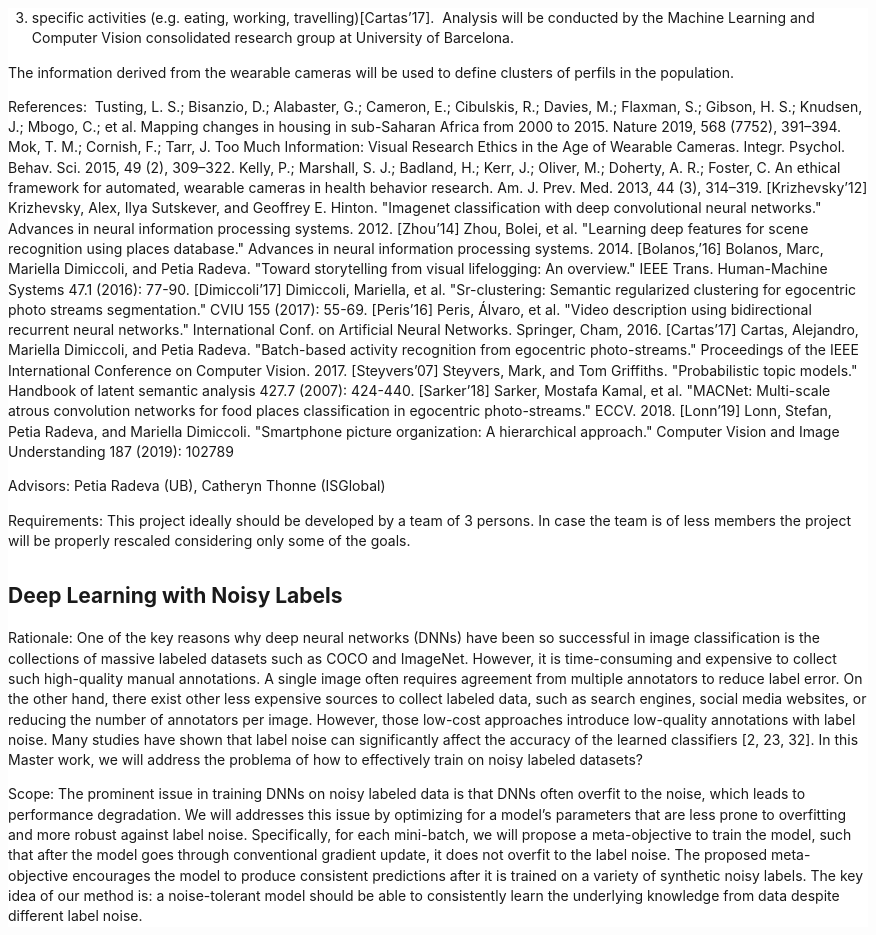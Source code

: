 3) specific activities (e.g. eating, working, travelling)[Cartas’17].  Analysis will be conducted by the Machine Learning and Computer Vision consolidated research group at University of Barcelona.

The information derived from the wearable cameras will be used to define clusters of perfils in the population.

References:
 Tusting, L. S.; Bisanzio, D.; Alabaster, G.; Cameron, E.; Cibulskis, R.; Davies, M.; Flaxman, S.; Gibson, H. S.; Knudsen, J.; Mbogo, C.; et al. Mapping changes in housing in sub-Saharan Africa from 2000 to 2015. Nature 2019, 568 (7752), 391–394.
Mok, T. M.; Cornish, F.; Tarr, J. Too Much Information: Visual Research Ethics in the Age of Wearable Cameras. Integr. Psychol. Behav. Sci. 2015, 49 (2), 309–322.
Kelly, P.; Marshall, S. J.; Badland, H.; Kerr, J.; Oliver, M.; Doherty, A. R.; Foster, C. An ethical framework for automated, wearable cameras in health behavior research. Am. J. Prev. Med. 2013, 44 (3), 314–319.
[Krizhevsky’12] Krizhevsky, Alex, Ilya Sutskever, and Geoffrey E. Hinton. "Imagenet classification with deep convolutional neural networks." Advances in neural information processing systems. 2012.
[Zhou’14] Zhou, Bolei, et al. "Learning deep features for scene recognition using places database." Advances in neural information processing systems. 2014.
[Bolanos,’16] Bolanos, Marc, Mariella Dimiccoli, and Petia Radeva. "Toward storytelling from visual lifelogging: An overview." IEEE Trans. Human-Machine Systems 47.1 (2016): 77-90.
[Dimiccoli’17] Dimiccoli, Mariella, et al. "Sr-clustering: Semantic regularized clustering for egocentric photo streams segmentation." CVIU 155 (2017): 55-69.
[Peris’16] Peris, Álvaro, et al. "Video description using bidirectional recurrent neural networks." International Conf. on Artificial Neural Networks. Springer, Cham, 2016.
[Cartas’17] Cartas, Alejandro, Mariella Dimiccoli, and Petia Radeva. "Batch-based activity recognition from egocentric photo-streams." Proceedings of the IEEE International Conference on Computer Vision. 2017.
[Steyvers’07] Steyvers, Mark, and Tom Griffiths. "Probabilistic topic models." Handbook of latent semantic analysis 427.7 (2007): 424-440.
[Sarker’18] Sarker, Mostafa Kamal, et al. "MACNet: Multi-scale atrous convolution networks for food places classification in egocentric photo-streams." ECCV. 2018.
[Lonn’19] Lonn, Stefan, Petia Radeva, and Mariella Dimiccoli. "Smartphone picture organization: A hierarchical approach." Computer Vision and Image Understanding 187 (2019): 102789

Advisors: Petia Radeva (UB), Catheryn Thonne (ISGlobal)  

Requirements: This project ideally should be developed by a team of 3 persons. In case the team is of less members the project will be properly rescaled considering only some of the goals.

## Deep Learning with Noisy Labels

Rationale: One of the key reasons why deep neural networks (DNNs) have been so successful in image classification is the collections of massive labeled datasets such as COCO and ImageNet. However, it is time-consuming and expensive to collect such high-quality manual annotations. A single image often requires agreement from multiple annotators to reduce label error. On the other hand, there exist other less expensive sources to collect labeled data, such as search engines, social media websites, or reducing the number of annotators per image. However, those low-cost approaches introduce low-quality annotations with label noise. Many studies have shown that label noise can significantly affect the accuracy of the learned classifiers [2, 23, 32]. In this Master work, we will address the problema of how to effectively train on noisy labeled datasets?

Scope: The prominent issue in training DNNs on noisy labeled data is that DNNs often overfit to the noise, which leads to performance degradation. We will addresses this issue by optimizing for a model’s parameters that are less prone to overfitting and more robust against label noise. Specifically, for each mini-batch, we will propose a meta-objective to train the model, such that after the model goes through conventional gradient update, it does not overfit to the label noise. The proposed meta-objective encourages the model to produce consistent predictions after it is trained on a variety of synthetic noisy labels. The key idea of our method is: a noise-tolerant model should be able to consistently learn the underlying knowledge from data despite different label noise.
